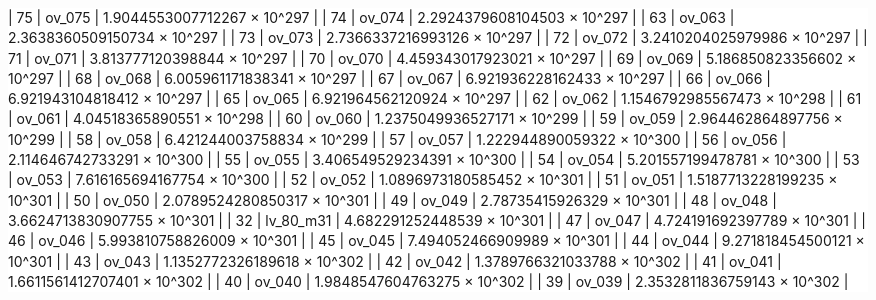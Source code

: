| 75 | ov_075 | 1.9044553007712267 × 10^297 |
| 74 | ov_074 | 2.2924379608104503 × 10^297 |
| 63 | ov_063 | 2.3638360509150734 × 10^297 |
| 73 | ov_073 | 2.7366337216993126 × 10^297 |
| 72 | ov_072 | 3.2410204025979986 × 10^297 |
| 71 | ov_071 | 3.813777120398844 × 10^297 |
| 70 | ov_070 | 4.459343017923021 × 10^297 |
| 69 | ov_069 | 5.186850823356602 × 10^297 |
| 68 | ov_068 | 6.005961171838341 × 10^297 |
| 67 | ov_067 | 6.921936228162433 × 10^297 |
| 66 | ov_066 | 6.921943104818412 × 10^297 |
| 65 | ov_065 | 6.921964562120924 × 10^297 |
| 62 | ov_062 | 1.1546792985567473 × 10^298 |
| 61 | ov_061 | 4.04518365890551 × 10^298 |
| 60 | ov_060 | 1.2375049936527171 × 10^299 |
| 59 | ov_059 | 2.964462864897756 × 10^299 |
| 58 | ov_058 | 6.421244003758834 × 10^299 |
| 57 | ov_057 | 1.222944890059322 × 10^300 |
| 56 | ov_056 | 2.114646742733291 × 10^300 |
| 55 | ov_055 | 3.406549529234391 × 10^300 |
| 54 | ov_054 | 5.201557199478781 × 10^300 |
| 53 | ov_053 | 7.616165694167754 × 10^300 |
| 52 | ov_052 | 1.0896973180585452 × 10^301 |
| 51 | ov_051 | 1.5187713228199235 × 10^301 |
| 50 | ov_050 | 2.0789524280850317 × 10^301 |
| 49 | ov_049 | 2.78735415926329 × 10^301 |
| 48 | ov_048 | 3.6624713830907755 × 10^301 |
| 32 | lv_80_m31 | 4.682291252448539 × 10^301 |
| 47 | ov_047 | 4.724191692397789 × 10^301 |
| 46 | ov_046 | 5.993810758826009 × 10^301 |
| 45 | ov_045 | 7.494052466909989 × 10^301 |
| 44 | ov_044 | 9.271818454500121 × 10^301 |
| 43 | ov_043 | 1.1352772326189618 × 10^302 |
| 42 | ov_042 | 1.3789766321033788 × 10^302 |
| 41 | ov_041 | 1.6611561412707401 × 10^302 |
| 40 | ov_040 | 1.9848547604763275 × 10^302 |
| 39 | ov_039 | 2.3532811836759143 × 10^302 |